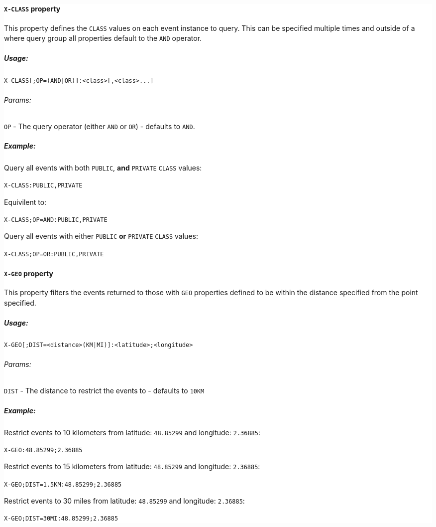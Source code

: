 #### `X-CLASS` property
This property defines the `CLASS` values on each event instance to query. This can be specified multiple times and outside of a where query group all properties default to the `AND` operator.

##### Usage:
```
X-CLASS[;OP=(AND|OR)]:<class>[,<class>...]
```

###### Params:

`OP` - The query operator (either `AND` or `OR`) - defaults to `AND`.

##### Example:

Query all  events with both `PUBLIC`, **and** `PRIVATE` `CLASS` values:
```
X-CLASS:PUBLIC,PRIVATE
```

Equivilent to:
```
X-CLASS;OP=AND:PUBLIC,PRIVATE
```

Query all  events with either `PUBLIC` **or** `PRIVATE` `CLASS` values:
```
X-CLASS;OP=OR:PUBLIC,PRIVATE
```

#### `X-GEO` property
This property filters the  events returned to those with `GEO` properties defined to be within the distance specified from the point specified.

##### Usage:
```
X-GEO[;DIST=<distance>(KM|MI)]:<latitude>;<longitude>
```

###### Params:

`DIST` - The distance to restrict the  events to - defaults to `10KM`

##### Example:

Restrict  events to 10 kilometers from latitude: `48.85299` and longitude: `2.36885`:
```
X-GEO:48.85299;2.36885
```

Restrict  events to 15 kilometers from latitude: `48.85299` and longitude: `2.36885`:
```
X-GEO;DIST=1.5KM:48.85299;2.36885
```

Restrict  events to 30 miles from latitude: `48.85299` and longitude: `2.36885`:
```
X-GEO;DIST=30MI:48.85299;2.36885
```
